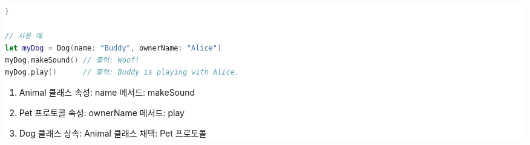 ```swift
}

// 사용 예
let myDog = Dog(name: "Buddy", ownerName: "Alice")
myDog.makeSound() // 출력: Woof!
myDog.play()      // 출력: Buddy is playing with Alice.
```

1. Animal 클래스
  속성: name
  메서드: makeSound

2. Pet 프로토콜
  속성: ownerName
  메서드: play

3. Dog 클래스
  상속: Animal 클래스
  채택: Pet 프로토콜